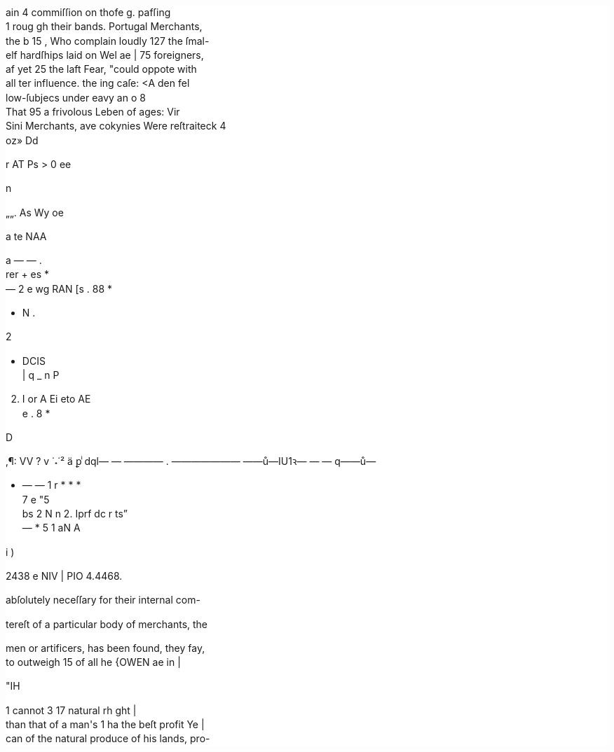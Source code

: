 ain 4 commiſſion on thofe g. pafſing  
1 roug gh their bands. Portugal Merchants,  
the b 15 , Who complain loudly 127 the ſmal-  
elf hardſhips laid on Wel ae | 75 foreigners,  
af yet 25 the laft Fear, &quot;could oppote with  
all ter influence. the ing caſe: &lt;A den fel  
low-ſubjecs under eavy an o 8  
That 95 a frivolous Leben of ages: Vir  
Sini Merchants, ave cokynies Were reſtraiteck 4  
oz» Dd  
  
  
r AT Ps &gt; 0 ee  
  
n  
  
„„. As Wy oe  
  
a te NAA  
  
a — — .  
rer + es *  
— 2 e wg RAN [s . 88 *  
* N .  
  
2  
  
* DCIS  
| q _ n P  
  
2. I or A Ei eto AE  
e . 8 *  
  
D  
  
‚¶: VV ? v ˙˖˙² ä ꝑ ͥdql— — ———— . ——————— ——ů—IU1ꝛ— — — q——ů—  
- — — 1 r * * *  
7 e &quot;5  
bs 2 N n 2. Iprf dc r ts”  
— * 5 1 aN A  
  
i )  
  
2438 e NIV | PIO 4.4468.  
  
  
abſolutely neceſſary for their internal com-  
  
  
  
  
  
  
tereſt of a particular body of merchants, the  
  
  
men or artificers, has been found, they fay,  
to outweigh 15 of all he {OWEN ae in |  
  
&quot;IH  
  
1 cannot 3 17 natural rh ght |  
than that of a man&#x27;s 1 ha the beſt profit Ye |  
can of the natural produce of his lands, pro-  
  